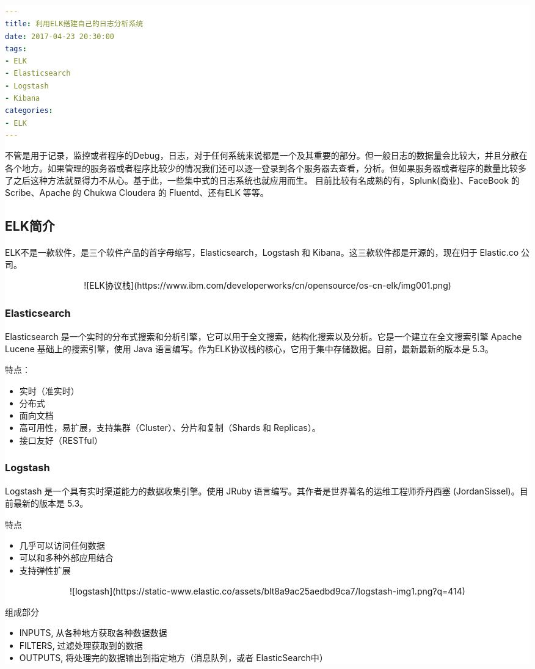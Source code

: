 ```yaml
---
title: 利用ELK搭建自己的日志分析系统
date: 2017-04-23 20:30:00
tags:
- ELK
- Elasticsearch
- Logstash
- Kibana
categories:
- ELK
---
```


不管是用于记录，监控或者程序的Debug，日志，对于任何系统来说都是一个及其重要的部分。但一般日志的数据量会比较大，并且分散在各个地方。如果管理的服务器或者程序比较少的情况我们还可以逐一登录到各个服务器去查看，分析。但如果服务器或者程序的数量比较多了之后这种方法就显得力不从心。基于此，一些集中式的日志系统也就应用而生。
目前比较有名成熟的有，Splunk(商业)、FaceBook 的Scribe、Apache 的 Chukwa
Cloudera 的 Fluentd、还有ELK 等等。



## ELK简介
ELK不是一款软件，是三个软件产品的首字母缩写，Elasticsearch，Logstash 和 Kibana。这三款软件都是开源的，现在归于 Elastic.co 公司。

<center>
![ELK协议栈](https://www.ibm.com/developerworks/cn/opensource/os-cn-elk/img001.png)
</center>

### Elasticsearch
Elasticsearch 是一个实时的分布式搜索和分析引擎，它可以用于全文搜索，结构化搜索以及分析。它是一个建立在全文搜索引擎 Apache Lucene 基础上的搜索引擎，使用 Java 语言编写。作为ELK协议栈的核心，它用于集中存储数据。目前，最新最新的版本是 5.3。

特点：
- 实时（准实时）
- 分布式
- 面向文档
- 高可用性，易扩展，支持集群（Cluster）、分片和复制（Shards 和 Replicas）。
- 接口友好（RESTful）


### Logstash
Logstash 是一个具有实时渠道能力的数据收集引擎。使用 JRuby 语言编写。其作者是世界著名的运维工程师乔丹西塞 (JordanSissel)。目前最新的版本是 5.3。

特点
- 几乎可以访问任何数据
- 可以和多种外部应用结合
- 支持弹性扩展

<center>
![logstash](https://static-www.elastic.co/assets/blt8a9ac25aedbd9ca7/logstash-img1.png?q=414)
</center>

组成部分
- INPUTS, 从各种地方获取各种数据数据
- FILTERS, 过滤处理获取到的数据
- OUTPUTS, 将处理完的数据输出到指定地方（消息队列，或者 ElasticSearch中）
